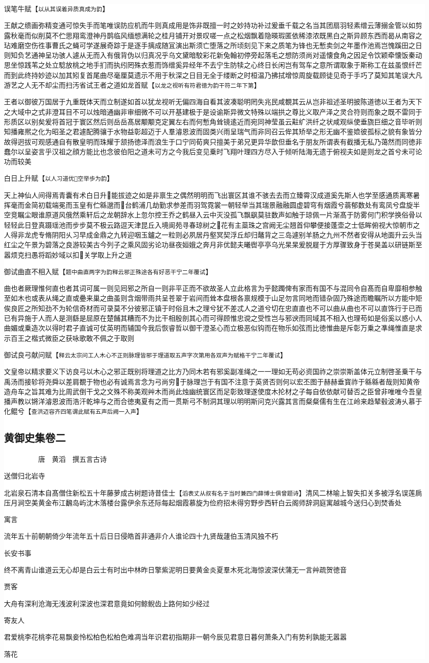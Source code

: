 误笔牛赋【`以从其误着异质真成为韵`】  

王献之缋画弥精变通可惊失手而笔唯误防应机而牛则真成用是饰非既擅一时之妙持功补过爰垂千载之名当其团扇羽轻素缯云薄搦金管以如剪露秋毫而似削莫不伫思翔鸾澄神丹鹊临风缅想满轮之桂月铺开对景叹嗟一点之松烟飘着隐暎瑕匿依稀漆浓既黑白之斯异顾东西而曷从南容之玷难磨空伤徃事曹氏之蝇可学遂展奇踪于是逐手摛成随冝演出斯须亡堕落之所顷刻见下来之质笔为锋也无慙卖剑之年墨作池焉岂愧蹊田之日则知负艺通神呈功骇人遽从无而入有俄背伪以归真况乎乌文黛暗駮彩花新兔翰初停旁起落毛之想防须尚对遥懐食角之因足令饮颖牵懐饭秦动思坐惊践苇之处立騐放桃之地手扪而执纼罔殊衣惹而饰缯奚异经年不去宁生防犊之心终日长闲岂有驾车之意所谓取象于斯称工在兹虽恨纤芒而到此终持妙迹以加其矧复首尾曲尽毫厘莫遗示不用于秋深之日目无全于缕断之时桓温乃拂拭增惊周旋载顾徒见奇于手巧了莫知其笔误大凡游艺之人无不却尘而扫汚省试王者之道如龙首赋【`以龙之视听有符君徳为韵干符二年下第`】  

王者以御彼万国居于九重既体天而立制遂如首以犹龙视听无偏四海自看其波凑聪明罔失兆民咸覩其云从岂非祖述圣明披陈道徳以王者为天下之大域中之式非澄耳目不可以烛暗通幽非审细微不可以开基建极于是设谕斯异微文特殊以端拱之尊比义取产泽之灵合符则而象之既不雷同于形质区以别矣爰将首冠于寰区然后则岳岳髙居颙颙克定翼左右而何慙角耸镜逺近而宛同神莹虽云黈纩洪纤之状咸观纵使垂旒巨细之音毕听则知播雍熈之化为昭圣之君遽配腾骧于水物益彰超迈于人羣濬恩波而固类兴雨呈瑞气而非同召云侔其矫举之形无幽不鉴嫓彼孤标之貌有象皆分故得迥拔可观感通自有散皇明而珠耀于颔扬徳泽而浪生于口宁同荀爽只擅美于弟兄更异华歆但垂名于朋友所谓表有截播无私乃蔼然而同徳非蠢尔以呈姿言乎汉祖之顔方能比也念彼伯阳之道未可方之今我后变见乗时飞翔叶理四方尽入于倾听陆海无遗于俯视夫如是则龙之首兮未可论功而较美  

白日上升赋【`以人习道优空举歩为韵`】  

天上神仙人间得焉青囊有术白日升能拔迹之如是非禀生之偶然明明而飞出寰区其谁不骇去去而立臻霄汉成道奚先斯人也学至感通质离寒暑挥毫而金简初载端冕而玉皇有伫緜邈而台鹤浦几劫勤求参差而羽驾霓裳一朝轻举当其瑞景融融圆虚碧穹有烟霞兮蓊郁数处有鸾凤兮盘旋半空竞瞩尘眼谁原道风俄然乘轩后之龙朝辞水上忽尔控王乔之鹤昼入云中灭没孤飞飘飖莫驻数声如触于琼佩一片渐髙于防雾何门积学换俗骨以轻轻此日登真蹑瑶池而步步莫不极云路逗天津昆丘入境阆苑寻春琼树之花有主蘂珠之宫阙无尘翘首仰攀便接蓬壶之士低眸俯视大惊朝市之人得非龙虎专脩阴阳乆习早成金鼎之九转迎咽玉鑪之一粒则必夙居丹壑冥契浮丘却归鼇背之三岛遽别羊肠之九州不然者安得从地面升云头当红尘之午景为碧落之良游较美古今列子之乘风固劣论功昼夜姮娥之奔月非优懿夫曦辔亭亭乌光杲杲爰脱屣于方厚骤致身于苍昊盖以研链斯至嚣烦克扫愚将蹈妙域以扣关学取上升之道  

御试曲直不相入赋【`题中曲直两字为韵释云邪正殊途各有好恶干宁二年覆试`】  

曲也者厥理惟何直也者其词可属一则见囘邪之所自一则非平正而不欲故圣人立此格言为乎懿躅俾有家而有国不与混同令自髙而自卑靡相参触至如木也或表从绳之直或疉来巢之曲虽则含烟带雨共呈苍翠于岩间而耸本盘根各禀规模于山足勿言同地而错杂固乃殊途而瞻瞩所以方能中矩俟良匠之所知劲不为轮信奇材而可录莫不分彼邪正镇于时俗且木之理兮犹不差忒人之道兮切在忠直直也不可以曲从曲也不可以直饰行于已而已有异施于人而人是测繇是屈原在楚餔其糟而不为比干相殷剖其心而可得顾惟忠谠之受性岂与邪谀而同域其不相入也理苟如是俗奚以惑小人曲媚或乗造次以得时君子直诚可仗英明而辅国今我后恢睿哲以御干澄圣心而立极恶似钩而在物乐如弦而比徳惟曲是斥彰万乗之凖绳惟直是求示百王之楷式微臣之获咏歌敢不佩之于取则  

御试良弓献问赋【`释云太宗问工人木心不正则脉理皆邪于理道取五声字次第用各双声为赋格干宁二年覆试`】  

文皇帝以精求要义下访良弓以木心之邪正既别将理道之比方乃同木若有邪奚副准绳之一一理如无苟必资国祚之崇崇斯盖体元立制啓圣乗干与禹汤而接轸将尧舜以差肩覩于物也必有诚焉言念为弓尚穷于脉理岂于有国不注意于英贤否则何以宏丕图于赫赫垂寳祚于緜緜者哉则知黄帝造舟车之旨其难为比周武倒干戈之文殊不称美观艸木而尚此烛幽统寰区而足彰致理遂使度木抡材之子每自依依献可替否之臣曾非唯唯今吾皇播声教以锵洋濬恩波而浩汗乾坤与之而合徳夷夏有之而一贯斯弓不制洞其理以明明斯问克兴露其言而粲粲儒有生在江岭来趋辇毂波涛乆慕于化鲲兮【`查洪迈容齐四笔谓此赋有五声后阙一入声`】  

## 黄御史集卷二

　　　　　唐　黄滔　撰五言古诗  

送僧归北岩寺  

北岩泉石清本自髙僧住新松五十年藤萝成古树题诗昔佳士【`滔表丈从叔有名于当时兼四门薛博士俱曾题诗`】清风二林喻上智失扣关多被浮名误莲扄压月涧空美黄金布江飜岛屿沈木落楼台露伊余东还际每起烟霞慕旋为俭府招未得穷野步西轩白云阁师辞洞庭寓越城今送归心到焚香处  

寓言  

流年五十前朝朝倚少年流年五十后日日侵皓首非通非介人谁论四十九贤哉蘧伯玉清风独不朽  

长安书事  

终不离青山谁道云无心却是白云士有时出中林昨日擎紫泥明日要黄金炎夏羣木死北海惊波深伏蒲无一言艸疏贺徳音  

贾客  

大舟有深利沧海无浅波利深波也深君意竟如何鲸鲵齿上路何如少经过  

寄友人  

君爱桃李花桃李花易飘妾怜松柏色松柏色难凋当年识君初指期非一朝今辰见君意日暮何萧条入门有势利孰能无嚣嚣  

落花  
